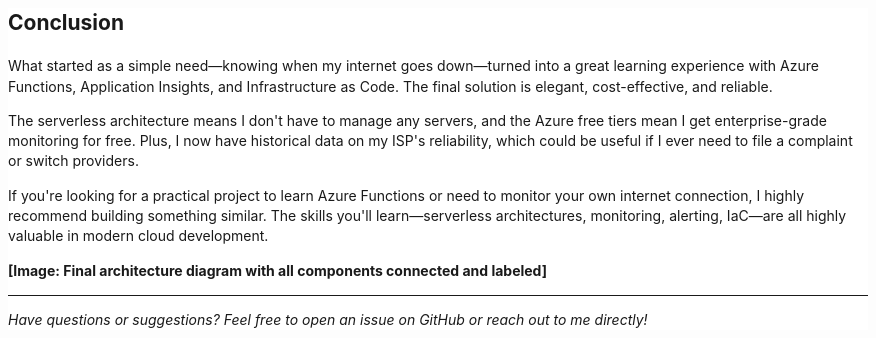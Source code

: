 ## Conclusion

What started as a simple need—knowing when my internet goes down—turned into a great learning experience with Azure Functions, Application Insights, and Infrastructure as Code. The final solution is elegant, cost-effective, and reliable.

The serverless architecture means I don't have to manage any servers, and the Azure free tiers mean I get enterprise-grade monitoring for free. Plus, I now have historical data on my ISP's reliability, which could be useful if I ever need to file a complaint or switch providers.

If you're looking for a practical project to learn Azure Functions or need to monitor your own internet connection, I highly recommend building something similar. The skills you'll learn—serverless architectures, monitoring, alerting, IaC—are all highly valuable in modern cloud development.

**[Image: Final architecture diagram with all components connected and labeled]**

---

*Have questions or suggestions? Feel free to open an issue on GitHub or reach out to me directly!*
